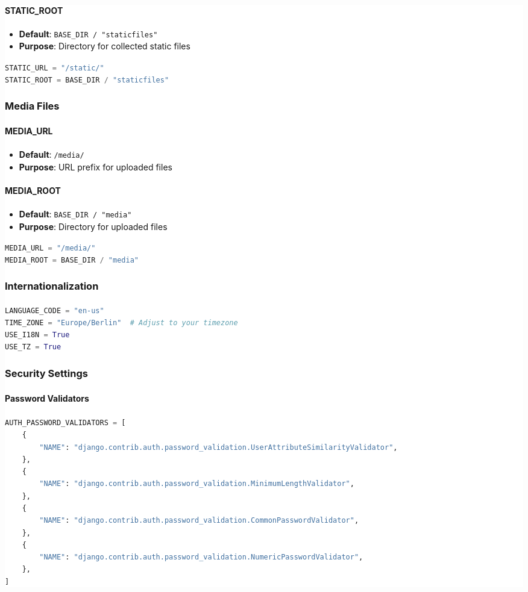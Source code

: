#### STATIC_ROOT
- **Default**: `BASE_DIR / "staticfiles"`
- **Purpose**: Directory for collected static files

```python
STATIC_URL = "/static/"
STATIC_ROOT = BASE_DIR / "staticfiles"
```

### Media Files

#### MEDIA_URL
- **Default**: `/media/`
- **Purpose**: URL prefix for uploaded files

#### MEDIA_ROOT
- **Default**: `BASE_DIR / "media"`
- **Purpose**: Directory for uploaded files

```python
MEDIA_URL = "/media/"
MEDIA_ROOT = BASE_DIR / "media"
```

### Internationalization

```python
LANGUAGE_CODE = "en-us"
TIME_ZONE = "Europe/Berlin"  # Adjust to your timezone
USE_I18N = True
USE_TZ = True
```

### Security Settings

#### Password Validators
```python
AUTH_PASSWORD_VALIDATORS = [
    {
        "NAME": "django.contrib.auth.password_validation.UserAttributeSimilarityValidator",
    },
    {
        "NAME": "django.contrib.auth.password_validation.MinimumLengthValidator",
    },
    {
        "NAME": "django.contrib.auth.password_validation.CommonPasswordValidator",
    },
    {
        "NAME": "django.contrib.auth.password_validation.NumericPasswordValidator",
    },
]
```
